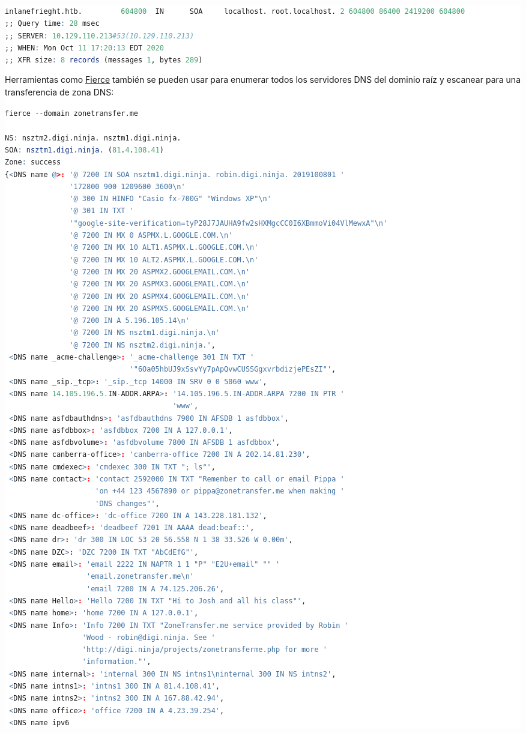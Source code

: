 ```r
inlanefrieght.htb.         604800  IN      SOA     localhost. root.localhost. 2 604800 86400 2419200 604800
;; Query time: 28 msec
;; SERVER: 10.129.110.213#53(10.129.110.213)
;; WHEN: Mon Oct 11 17:20:13 EDT 2020
;; XFR size: 8 records (messages 1, bytes 289)
```

Herramientas como [Fierce](https://github.com/mschwager/fierce) también se pueden usar para enumerar todos los servidores DNS del dominio raíz y escanear para una transferencia de zona DNS:

```r
fierce --domain zonetransfer.me

NS: nsztm2.digi.ninja. nsztm1.digi.ninja.
SOA: nsztm1.digi.ninja. (81.4.108.41)
Zone: success
{<DNS name @>: '@ 7200 IN SOA nsztm1.digi.ninja. robin.digi.ninja. 2019100801 '
               '172800 900 1209600 3600\n'
               '@ 300 IN HINFO "Casio fx-700G" "Windows XP"\n'
               '@ 301 IN TXT '
               '"google-site-verification=tyP28J7JAUHA9fw2sHXMgcCC0I6XBmmoVi04VlMewxA"\n'
               '@ 7200 IN MX 0 ASPMX.L.GOOGLE.COM.\n'
               '@ 7200 IN MX 10 ALT1.ASPMX.L.GOOGLE.COM.\n'
               '@ 7200 IN MX 10 ALT2.ASPMX.L.GOOGLE.COM.\n'
               '@ 7200 IN MX 20 ASPMX2.GOOGLEMAIL.COM.\n'
               '@ 7200 IN MX 20 ASPMX3.GOOGLEMAIL.COM.\n'
               '@ 7200 IN MX 20 ASPMX4.GOOGLEMAIL.COM.\n'
               '@ 7200 IN MX 20 ASPMX5.GOOGLEMAIL.COM.\n'
               '@ 7200 IN A 5.196.105.14\n'
               '@ 7200 IN NS nsztm1.digi.ninja.\n'
               '@ 7200 IN NS nsztm2.digi.ninja.',
 <DNS name _acme-challenge>: '_acme-challenge 301 IN TXT '
                             '"6Oa05hbUJ9xSsvYy7pApQvwCUSSGgxvrbdizjePEsZI"',
 <DNS name _sip._tcp>: '_sip._tcp 14000 IN SRV 0 0 5060 www',
 <DNS name 14.105.196.5.IN-ADDR.ARPA>: '14.105.196.5.IN-ADDR.ARPA 7200 IN PTR '
                                       'www',
 <DNS name asfdbauthdns>: 'asfdbauthdns 7900 IN AFSDB 1 asfdbbox',
 <DNS name asfdbbox>: 'asfdbbox 7200 IN A 127.0.0.1',
 <DNS name asfdbvolume>: 'asfdbvolume 7800 IN AFSDB 1 asfdbbox',
 <DNS name canberra-office>: 'canberra-office 7200 IN A 202.14.81.230',
 <DNS name cmdexec>: 'cmdexec 300 IN TXT "; ls"',
 <DNS name contact>: 'contact 2592000 IN TXT "Remember to call or email Pippa '
                     'on +44 123 4567890 or pippa@zonetransfer.me when making '
                     'DNS changes"',
 <DNS name dc-office>: 'dc-office 7200 IN A 143.228.181.132',
 <DNS name deadbeef>: 'deadbeef 7201 IN AAAA dead:beaf::',
 <DNS name dr>: 'dr 300 IN LOC 53 20 56.558 N 1 38 33.526 W 0.00m',
 <DNS name DZC>: 'DZC 7200 IN TXT "AbCdEfG"',
 <DNS name email>: 'email 2222 IN NAPTR 1 1 "P" "E2U+email" "" '
                   'email.zonetransfer.me\n'
                   'email 7200 IN A 74.125.206.26',
 <DNS name Hello>: 'Hello 7200 IN TXT "Hi to Josh and all his class"',
 <DNS name home>: 'home 7200 IN A 127.0.0.1',
 <DNS name Info>: 'Info 7200 IN TXT "ZoneTransfer.me service provided by Robin '
                  'Wood - robin@digi.ninja. See '
                  'http://digi.ninja/projects/zonetransferme.php for more '
                  'information."',
 <DNS name internal>: 'internal 300 IN NS intns1\ninternal 300 IN NS intns2',
 <DNS name intns1>: 'intns1 300 IN A 81.4.108.41',
 <DNS name intns2>: 'intns2 300 IN A 167.88.42.94',
 <DNS name office>: 'office 7200 IN A 4.23.39.254',
 <DNS name ipv6

```